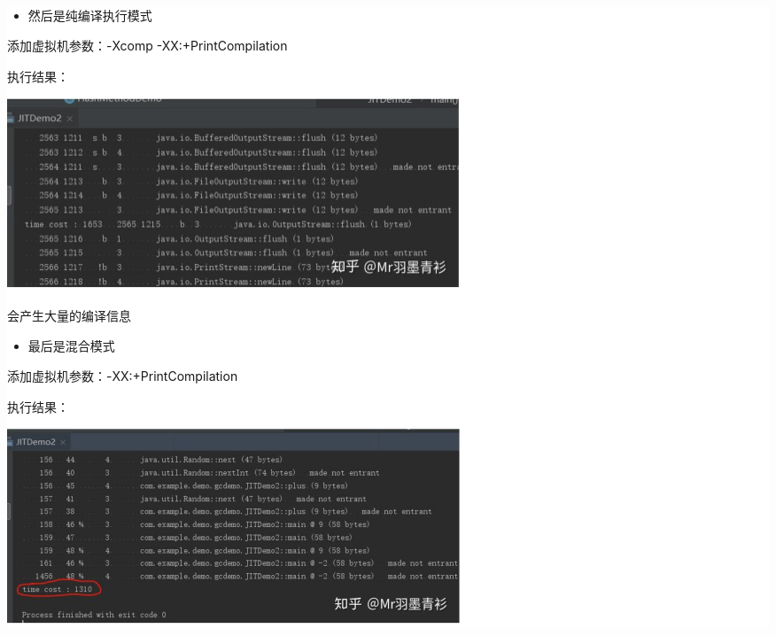 - 然后是纯编译执行模式

添加虚拟机参数：-Xcomp -XX:+PrintCompilation

执行结果：

<img src=".asserts/image-20241209175255267.png" alt="image-20241209175255267" style="zoom:50%;" />

会产生大量的编译信息

- 最后是混合模式

添加虚拟机参数：-XX:+PrintCompilation

执行结果：

<img src=".asserts/image-20241209175316692.png" alt="image-20241209175316692" style="zoom:50%;" />
